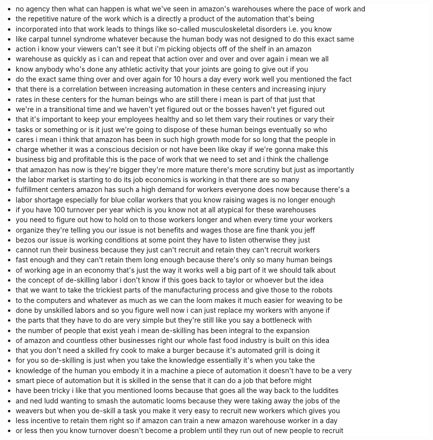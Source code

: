 *  no agency then what can happen is what we've seen in amazon's warehouses where the pace of work and
*  the repetitive nature of the work which is a directly a product of the automation that's being
*  incorporated into that work leads to things like so-called musculoskeletal disorders i.e. you know
*  like carpal tunnel syndrome whatever because the human body was not designed to do this exact same
*  action i know your viewers can't see it but i'm picking objects off of the shelf in an amazon
*  warehouse as quickly as i can and repeat that action over and over and over again i mean we all
*  know anybody who's done any athletic activity that your joints are going to give out if you
*  do the exact same thing over and over again for 10 hours a day every work well you mentioned the fact
*  that there is a correlation between increasing automation in these centers and increasing injury
*  rates in these centers for the human beings who are still there i mean is part of that just that
*  we're in a transitional time and we haven't yet figured out or the bosses haven't yet figured out
*  that it's important to keep your employees healthy and so let them vary their routines or vary their
*  tasks or something or is it just we're going to dispose of these human beings eventually so who
*  cares i mean i think that amazon has been in such high growth mode for so long that the people in
*  charge whether it was a conscious decision or not have been like okay if we're gonna make this
*  business big and profitable this is the pace of work that we need to set and i think the challenge
*  that amazon has now is they're bigger they're more mature there's more scrutiny but just as importantly
*  the labor market is starting to do its job economics is working in that there are so many
*  fulfillment centers amazon has such a high demand for workers everyone does now because there's a
*  labor shortage especially for blue collar workers that you know raising wages is no longer enough
*  if you have 100 turnover per year which is you know not at all atypical for these warehouses
*  you need to figure out how to hold on to those workers longer and when every time your workers
*  organize they're telling you our issue is not benefits and wages those are fine thank you jeff
*  bezos our issue is working conditions at some point they have to listen otherwise they just
*  cannot run their business because they just can't recruit and retain they can't recruit workers
*  fast enough and they can't retain them long enough because there's only so many human beings
*  of working age in an economy that's just the way it works well a big part of it we should talk about
*  the concept of de-skilling labor i don't know if this goes back to taylor or whoever but the idea
*  that we want to take the trickiest parts of the manufacturing process and give those to the robots
*  to the computers and whatever as much as we can the loom makes it much easier for weaving to be
*  done by unskilled labors and so you figure well now i can just replace my workers with anyone if
*  the parts that they have to do are very simple but they're still like you say a bottleneck with
*  the number of people that exist yeah i mean de-skilling has been integral to the expansion
*  of amazon and countless other businesses right our whole fast food industry is built on this idea
*  that you don't need a skilled fry cook to make a burger because it's automated grill is doing it
*  for you so de-skilling is just when you take the knowledge essentially it's when you take the
*  knowledge of the human you embody it in a machine a piece of automation it doesn't have to be a very
*  smart piece of automation but it is skilled in the sense that it can do a job that before might
*  have been tricky i like that you mentioned looms because that goes all the way back to the luddites
*  and ned ludd wanting to smash the automatic looms because they were taking away the jobs of the
*  weavers but when you de-skill a task you make it very easy to recruit new workers which gives you
*  less incentive to retain them right so if amazon can train a new amazon warehouse worker in a day
*  or less then you know turnover doesn't become a problem until they run out of new people to recruit